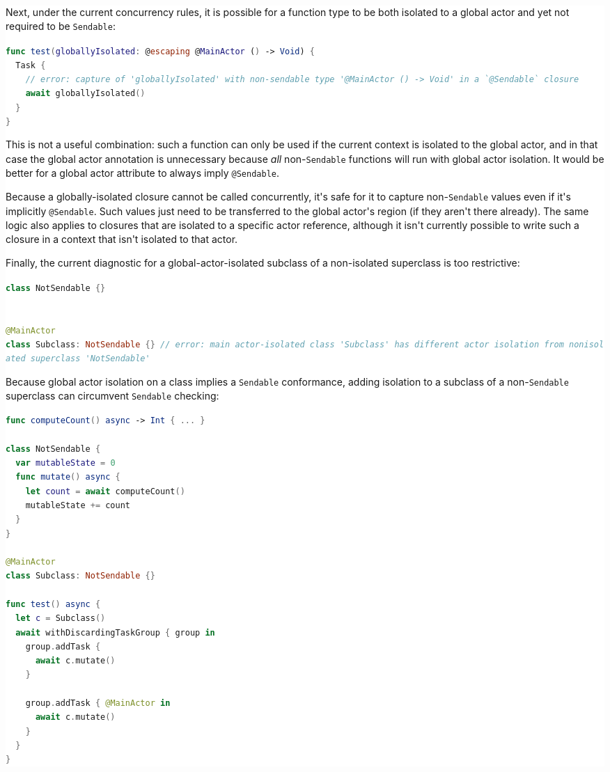 Next, under the current concurrency rules, it is possible for a function type to be both isolated to a global actor and yet not required to be `Sendable`:

```swift
func test(globallyIsolated: @escaping @MainActor () -> Void) {
  Task {
    // error: capture of 'globallyIsolated' with non-sendable type '@MainActor () -> Void' in a `@Sendable` closure
    await globallyIsolated()
  }
}
```

This is not a useful combination: such a function can only be used if the current context is isolated to the global actor, and in that case the global actor annotation is unnecessary because *all* non-`Sendable` functions will run with global actor isolation. It would be better for a global actor attribute to always imply `@Sendable`.

Because a globally-isolated closure cannot be called concurrently, it's safe for it to capture non-`Sendable` values even if it's implicitly `@Sendable`.  Such values just need to be transferred to the global actor's region (if they aren't there already).  The same logic also applies to closures that are isolated to a specific actor reference, although it isn't currently possible to write such a closure in a context that isn't isolated to that actor.


Finally, the current diagnostic for a global-actor-isolated subclass of a non-isolated superclass is too restrictive:

```swift
class NotSendable {}


@MainActor
class Subclass: NotSendable {} // error: main actor-isolated class 'Subclass' has different actor isolation from nonisolated superclass 'NotSendable'
```

Because global actor isolation on a class implies a `Sendable` conformance, adding isolation to a subclass of a non-`Sendable` superclass can circumvent `Sendable` checking:

```swift
func computeCount() async -> Int { ... }

class NotSendable {
  var mutableState = 0
  func mutate() async {
    let count = await computeCount()
    mutableState += count
  }
}

@MainActor
class Subclass: NotSendable {}

func test() async {
  let c = Subclass()
  await withDiscardingTaskGroup { group in
    group.addTask {
      await c.mutate()
    }

    group.addTask { @MainActor in
      await c.mutate()
    }
  }
}
```
